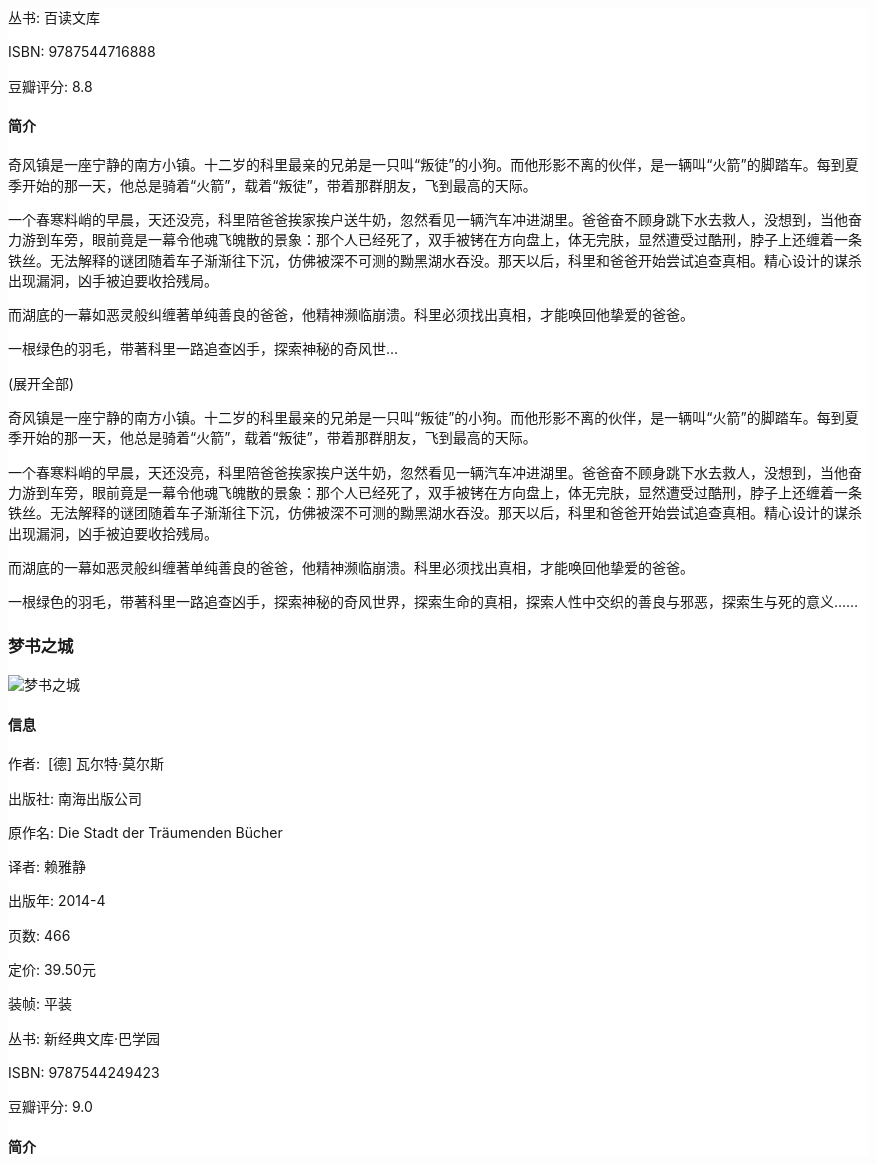 丛书: 百读文库 

ISBN: 9787544716888

豆瓣评分: 8.8

#### 简介

奇风镇是一座宁静的南方小镇。十二岁的科里最亲的兄弟是一只叫“叛徒”的小狗。而他形影不离的伙伴，是一辆叫“火箭”的脚踏车。每到夏季开始的那一天，他总是骑着“火箭”，载着“叛徒”，带着那群朋友，飞到最高的天际。

一个春寒料峭的早晨，天还没亮，科里陪爸爸挨家挨户送牛奶，忽然看见一辆汽车冲进湖里。爸爸奋不顾身跳下水去救人，没想到，当他奋力游到车旁，眼前竟是一幕令他魂飞魄散的景象：那个人已经死了，双手被铐在方向盘上，体无完肤，显然遭受过酷刑，脖子上还缠着一条铁丝。无法解释的谜团随着车子渐渐往下沉，仿佛被深不可测的黝黑湖水吞没。那天以后，科里和爸爸开始尝试追查真相。精心设计的谋杀出现漏洞，凶手被迫要收拾残局。

而湖底的一幕如恶灵般纠缠著单纯善良的爸爸，他精神濒临崩溃。科里必须找出真相，才能唤回他挚爱的爸爸。

一根绿色的羽毛，带著科里一路追查凶手，探索神秘的奇风世...

(展开全部)

奇风镇是一座宁静的南方小镇。十二岁的科里最亲的兄弟是一只叫“叛徒”的小狗。而他形影不离的伙伴，是一辆叫“火箭”的脚踏车。每到夏季开始的那一天，他总是骑着“火箭”，载着“叛徒”，带着那群朋友，飞到最高的天际。

一个春寒料峭的早晨，天还没亮，科里陪爸爸挨家挨户送牛奶，忽然看见一辆汽车冲进湖里。爸爸奋不顾身跳下水去救人，没想到，当他奋力游到车旁，眼前竟是一幕令他魂飞魄散的景象：那个人已经死了，双手被铐在方向盘上，体无完肤，显然遭受过酷刑，脖子上还缠着一条铁丝。无法解释的谜团随着车子渐渐往下沉，仿佛被深不可测的黝黑湖水吞没。那天以后，科里和爸爸开始尝试追查真相。精心设计的谋杀出现漏洞，凶手被迫要收拾残局。

而湖底的一幕如恶灵般纠缠著单纯善良的爸爸，他精神濒临崩溃。科里必须找出真相，才能唤回他挚爱的爸爸。

一根绿色的羽毛，带著科里一路追查凶手，探索神秘的奇风世界，探索生命的真相，探索人性中交织的善良与邪恶，探索生与死的意义……



### 梦书之城

![梦书之城](https://img3.doubanio.com/view/subject/l/public/s27226290.jpg)

#### 信息

作者:  [德] 瓦尔特·莫尔斯 

出版社: 南海出版公司 

原作名: Die Stadt der Träumenden Bücher 

译者: 赖雅静 

出版年: 2014-4 

页数: 466 

定价: 39.50元 

装帧: 平装 

丛书: 新经典文库·巴学园 

ISBN: 9787544249423

豆瓣评分: 9.0

#### 简介
